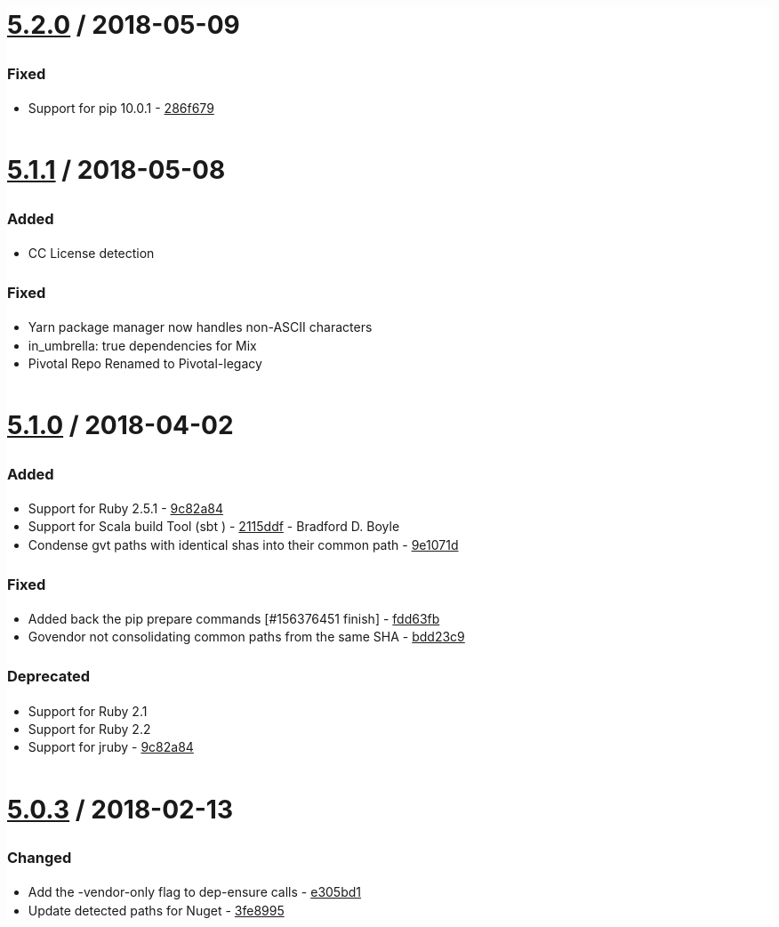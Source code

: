 # [5.2.0] / 2018-05-09

### Fixed
* Support for pip 10.0.1 - [286f679](https://github.com/pivotal-legacy/LicenseFinder/commit/286f6790dc71c97c0e93ecdfe0c6fddad75165cc)

# [5.1.1] / 2018-05-08

### Added
* CC License detection

### Fixed
* Yarn package manager now handles non-ASCII characters
* in_umbrella: true dependencies for Mix
* Pivotal Repo Renamed to Pivotal-legacy

# [5.1.0] / 2018-04-02

### Added
* Support for Ruby 2.5.1 - [9c82a84](https://github.com/pivotal-legacy/LicenseFinder/commit/9c82a84a3cff0765a45fa28dc2b05ab32880fb00) 
* Support for Scala build Tool (sbt ) - [2115ddf](https://github.com/pivotal-legacy/LicenseFinder/commit/2115ddfe9481d17e6b1d0ac63d6ae1c6143f370c) - Bradford D. Boyle
* Condense gvt paths with identical shas into their common path - [9e1071d](https://github.com/pivotal-legacy/LicenseFinder/commit/9e1071d3c92405a8605727ad1164d6581dc50533)

### Fixed
* Added back the pip prepare commands [#156376451 finish] - [fdd63fb](https://github.com/pivotal-legacy/LicenseFinder/commit/fdd63fb38332230e0cce0ee1b47aa5ccd0eebc36) 
* Govendor not consolidating common paths from the same SHA - [bdd23c9](https://github.com/pivotal-legacy/LicenseFinder/commit/bdd23c94ae6ff09a2466c8875e554de60db6603c) 

### Deprecated
* Support for Ruby 2.1 
* Support for Ruby 2.2 
* Support for jruby - [9c82a84](https://github.com/pivotal-legacy/LicenseFinder/commit/9c82a84a3cff0765a45fa28dc2b05ab32880fb00) 

# [5.0.3] / 2018-02-13

### Changed
* Add the -vendor-only flag to dep-ensure calls - [e305bd1](https://github.com/pivotal-legacy/LicenseFinder/commit/e305bd1d5b2d9653f828c3940b59a12903904699) 
* Update detected paths for Nuget - [3fe8995](https://github.com/pivotal-legacy/LicenseFinder/commit/3fe89955d82c3467628abbd2ca9ba159bfeb7df6)


[Unreleased]: https://github.com/pivotal-legacy/LicenseFinder/compare/v4.0.2...HEAD
[4.0.2]: https://github.com/pivotal-legacy/LicenseFinder/compare/v4.0.1...v4.0.2
[4.0.1]: https://github.com/pivotal-legacy/LicenseFinder/compare/v4.0.0...v4.0.1
[4.0.0]: https://github.com/pivotal-legacy/LicenseFinder/compare/v3.1.0...v4.0.0
[3.1.0]: https://github.com/pivotal-legacy/LicenseFinder/compare/v3.0.4...v3.1.0
[3.0.4]: https://github.com/pivotal-legacy/LicenseFinder/compare/v3.0.2...v3.0.4
[3.0.2]: https://github.com/pivotal-legacy/LicenseFinder/compare/v3.0.1...v3.0.2
[3.0.1]: https://github.com/pivotal-legacy/LicenseFinder/compare/v3.0.0...v3.0.1
[3.0.0]: https://github.com/pivotal-legacy/LicenseFinder/compare/v2.1.2...v3.0.0
[5.0.0]: https://github.com/pivotal-legacy/LicenseFinder/compare/v4.0.2...v5.0.0
[5.0.2]: https://github.com/pivotal-legacy/LicenseFinder/compare/v5.0.0...v5.0.2
[5.0.3]: https://github.com/pivotal-legacy/LicenseFinder/compare/v5.0.2...v5.0.3
[5.1.0]: https://github.com/pivotal-legacy/LicenseFinder/compare/v5.0.3...v5.1.0
[5.1.1]: https://github.com/pivotal-legacy/LicenseFinder/compare/v5.1.0...v5.1.1
[5.1.1]: https://github.com/pivotal-legacy/LicenseFinder/compare/v5.1.0...v5.1.1
[5.2.0]: https://github.com/pivotal-legacy/LicenseFinder/compare/v5.1.1...v5.2.0